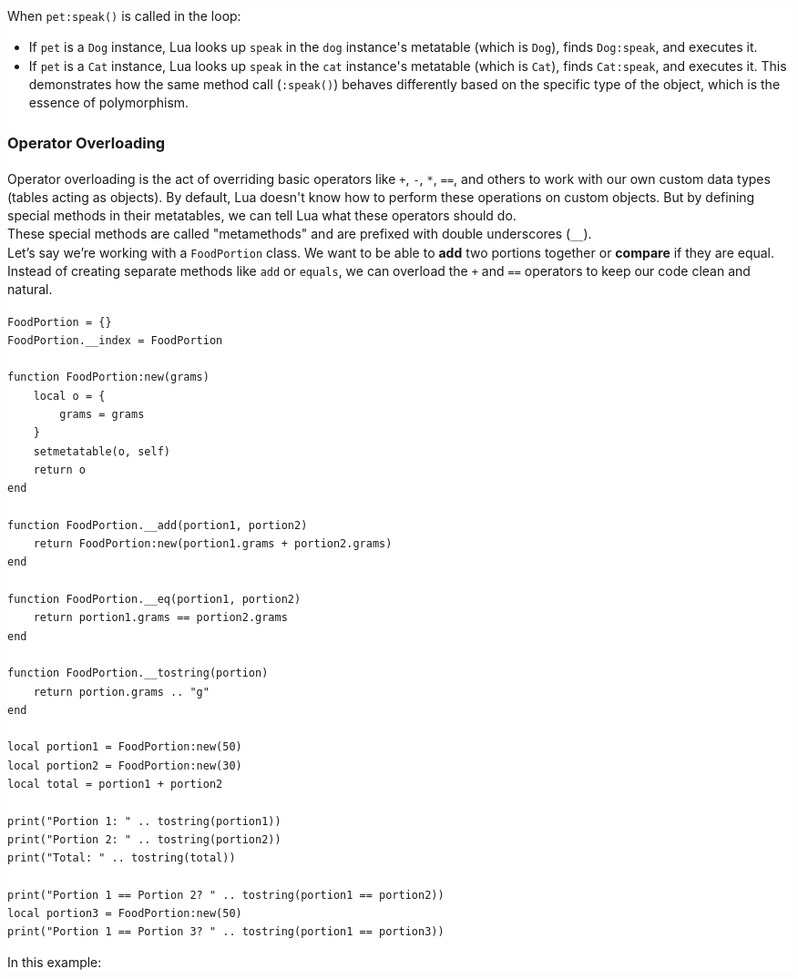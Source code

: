 When `pet:speak()` is called in the loop:
- If `pet` is a `Dog` instance, Lua looks up `speak` in the `dog` instance's metatable (which is `Dog`), finds `Dog:speak`, and executes it.
- If `pet` is a `Cat` instance, Lua looks up `speak` in the `cat` instance's metatable (which is `Cat`), finds `Cat:speak`, and executes it. This demonstrates how the same method call (`:speak()`) behaves differently based on the specific type of the object, which is the essence of polymorphism.

### Operator Overloading
Operator overloading is the act of overriding basic operators like `+`, `-`, `*`, `==`, and others to work with our own custom data types (tables acting as objects). By default, Lua doesn't know how to perform these operations on custom objects. But by defining special methods in their metatables, we can tell Lua what these operators should do.  
These special methods are called "metamethods" and are prefixed with double underscores (`__`).  
Let’s say we’re working with a `FoodPortion` class. We want to be able to **add** two portions together or **compare** if they are equal. Instead of creating separate methods like `add` or `equals`, we can overload the `+` and `==` operators to keep our code clean and natural.
```
FoodPortion = {}
FoodPortion.__index = FoodPortion

function FoodPortion:new(grams)
    local o = {
        grams = grams
    }
    setmetatable(o, self)
    return o
end

function FoodPortion.__add(portion1, portion2)
    return FoodPortion:new(portion1.grams + portion2.grams)
end

function FoodPortion.__eq(portion1, portion2)
    return portion1.grams == portion2.grams
end

function FoodPortion.__tostring(portion)
    return portion.grams .. "g"
end

local portion1 = FoodPortion:new(50)
local portion2 = FoodPortion:new(30)
local total = portion1 + portion2 

print("Portion 1: " .. tostring(portion1))
print("Portion 2: " .. tostring(portion2))
print("Total: " .. tostring(total))

print("Portion 1 == Portion 2? " .. tostring(portion1 == portion2))
local portion3 = FoodPortion:new(50)
print("Portion 1 == Portion 3? " .. tostring(portion1 == portion3))
```
In this example: 
